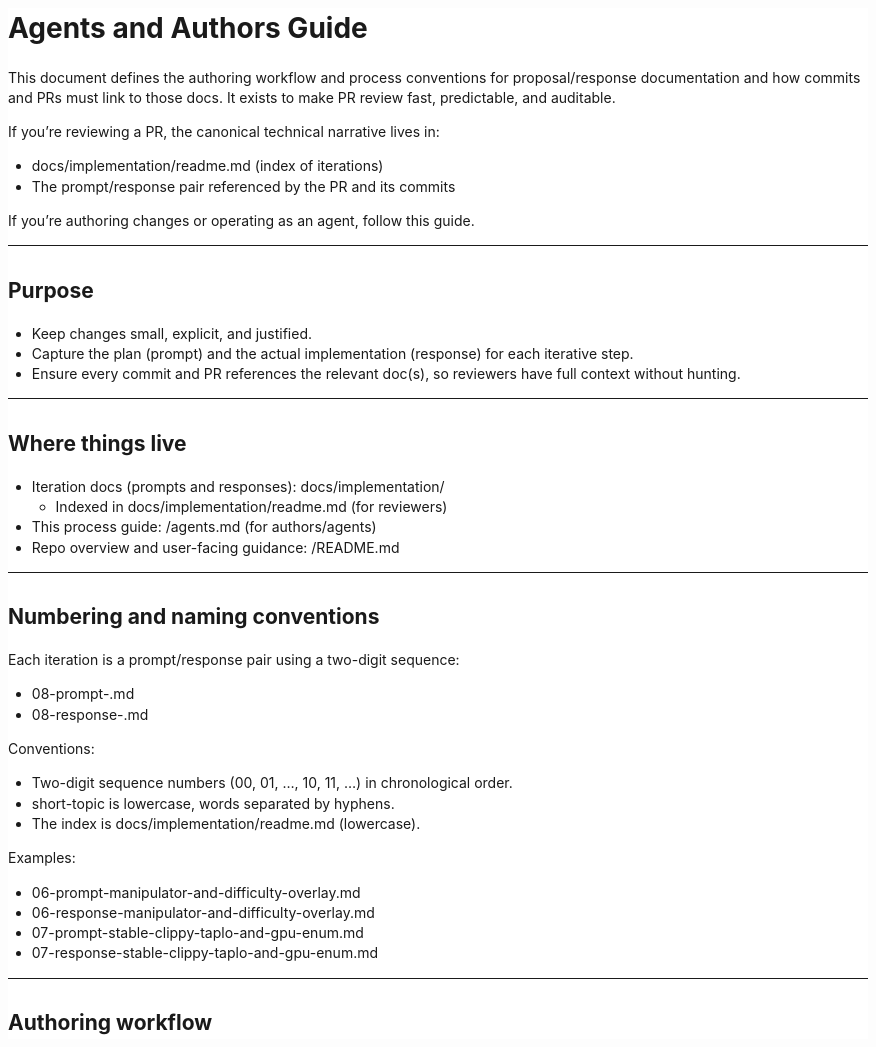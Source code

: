 # Agents and Authors Guide

This document defines the authoring workflow and process conventions for proposal/response documentation and how commits and PRs must link to those docs. It exists to make PR review fast, predictable, and auditable.

If you’re reviewing a PR, the canonical technical narrative lives in:
- docs/implementation/readme.md (index of iterations)
- The prompt/response pair referenced by the PR and its commits

If you’re authoring changes or operating as an agent, follow this guide.

---

## Purpose

- Keep changes small, explicit, and justified.
- Capture the plan (prompt) and the actual implementation (response) for each iterative step.
- Ensure every commit and PR references the relevant doc(s), so reviewers have full context without hunting.

---

## Where things live

- Iteration docs (prompts and responses): docs/implementation/
  - Indexed in docs/implementation/readme.md (for reviewers)
- This process guide: /agents.md (for authors/agents)
- Repo overview and user-facing guidance: /README.md

---

## Numbering and naming conventions

Each iteration is a prompt/response pair using a two-digit sequence:

- 08-prompt-<short-topic>.md
- 08-response-<short-topic>.md

Conventions:
- Two-digit sequence numbers (00, 01, …, 10, 11, …) in chronological order.
- short-topic is lowercase, words separated by hyphens.
- The index is docs/implementation/readme.md (lowercase).

Examples:
- 06-prompt-manipulator-and-difficulty-overlay.md
- 06-response-manipulator-and-difficulty-overlay.md
- 07-prompt-stable-clippy-taplo-and-gpu-enum.md
- 07-response-stable-clippy-taplo-and-gpu-enum.md

---

## Authoring workflow
